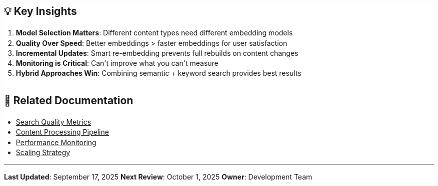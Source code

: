 ## 💡 Key Insights

1. **Model Selection Matters**: Different content types need different embedding models
2. **Quality Over Speed**: Better embeddings > faster embeddings for user satisfaction
3. **Incremental Updates**: Smart re-embedding prevents full rebuilds on content changes
4. **Monitoring is Critical**: Can't improve what you can't measure
5. **Hybrid Approaches Win**: Combining semantic + keyword search provides best results

## 🔗 Related Documentation

- [Search Quality Metrics](./SEARCH_QUALITY.md)
- [Content Processing Pipeline](./CONTENT_PIPELINE.md)
- [Performance Monitoring](./MONITORING.md)
- [Scaling Strategy](./SCALING.md)

---

**Last Updated**: September 17, 2025
**Next Review**: October 1, 2025
**Owner**: Development Team
